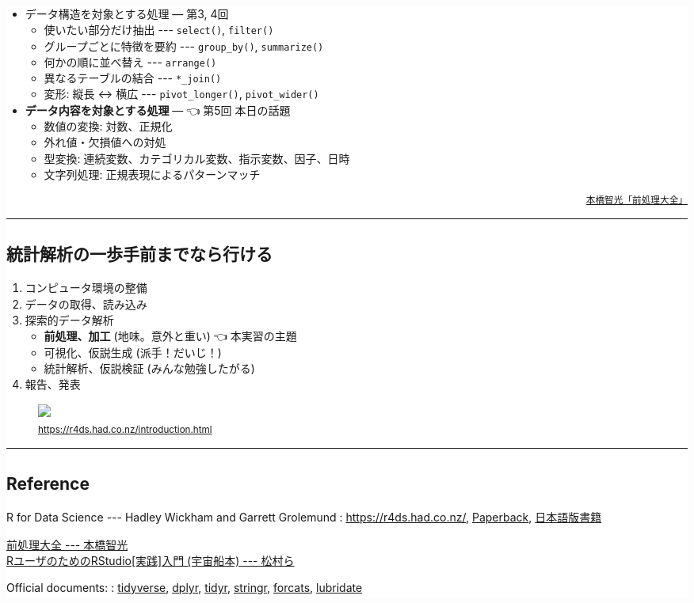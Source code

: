- データ構造を対象とする処理 — 第3, 4回
    - 使いたい部分だけ抽出 --- `select()`, `filter()`
    - グループごとに特徴を要約 --- `group_by()`, `summarize()`
    - 何かの順に並べ替え --- `arrange()`
    - 異なるテーブルの結合 --- `*_join()`
    - 変形: 縦長 ↔ 横広 --- `pivot_longer()`, `pivot_wider()`
- **データ内容を対象とする処理** — 👈 第5回 本日の話題
    - 数値の変換: 対数、正規化
    - 外れ値・欠損値への対処
    - 型変換: 連続変数、カテゴリカル変数、指示変数、因子、日時
    - 文字列処理: 正規表現によるパターンマッチ

<small style="display: block; text-align: right;"><a href="https://www.amazon.co.jp/dp/4774196479/ref=as_li_ss_tl?ie=UTF8&linkCode=ll1&tag=heavywatal-22&linkId=8a3fd4e9a0c944b1b41242bbab8d147b">
本橋智光「前処理大全」
</a></small>


---
## 統計解析の一歩手前までなら行ける

1. コンピュータ環境の整備
1. データの取得、読み込み
1. 探索的データ解析
    - **前処理、加工** (地味。意外と重い) 👈 本実習の主題
    - 可視化、仮説生成 (派手！だいじ！)
    - 統計解析、仮説検証 (みんな勉強したがる)
1. 報告、発表

<figure>
<a href="https://r4ds.had.co.nz/introduction.html">
<img src="/slides/image/r4ds/data-science.png">
<figcaption><small>https://r4ds.had.co.nz/introduction.html</small></figcaption>
</a>
</figure>


---
## Reference

R for Data Science --- Hadley Wickham and Garrett Grolemund
: <https://r4ds.had.co.nz/>,
  [Paperback](https://amzn.to/2tbRmVc),
  [日本語版書籍](https://amzn.to/2yyFRKt)

[前処理大全 --- 本橋智光](https://www.amazon.co.jp/dp/4774196479/ref=as_li_ss_tl?ie=UTF8&linkCode=ll1&tag=heavywatal-22&linkId=8a3fd4e9a0c944b1b41242bbab8d147b)<br>
[RユーザのためのRStudio[実践]入門 (宇宙船本) --- 松村ら](https://amzn.to/2Yy5LND)

Official documents:
: [tidyverse](https://www.tidyverse.org/),
  [dplyr](https://dplyr.tidyverse.org/),
  [tidyr](https://tidyr.tidyverse.org/),
  [stringr](https://stringr.tidyverse.org/),
  [forcats](https://forcats.tidyverse.org/),
  [lubridate](https://lubridate.tidyverse.org/)
